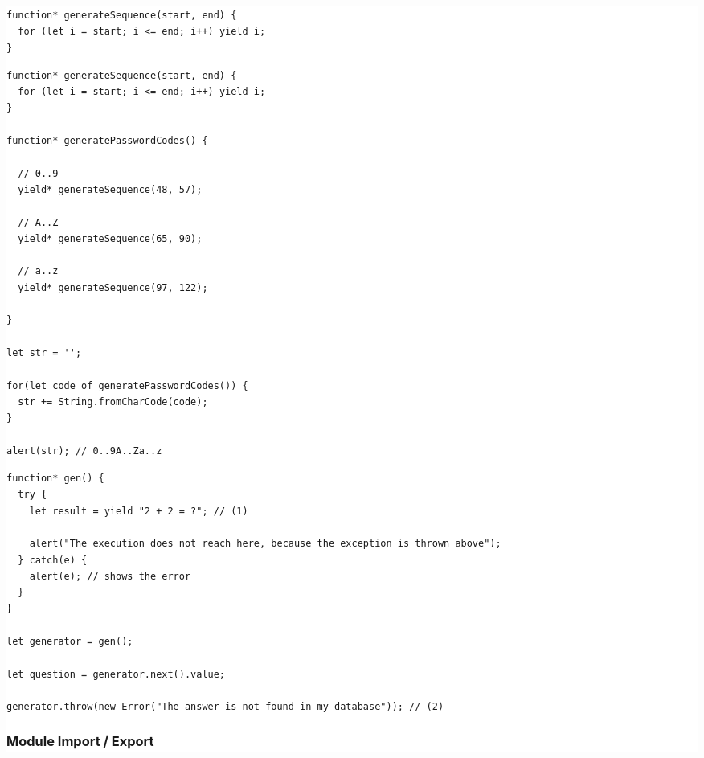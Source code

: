 ```
function* generateSequence(start, end) {
  for (let i = start; i <= end; i++) yield i;
}
```

```
function* generateSequence(start, end) {
  for (let i = start; i <= end; i++) yield i;
}

function* generatePasswordCodes() {

  // 0..9
  yield* generateSequence(48, 57);

  // A..Z
  yield* generateSequence(65, 90);

  // a..z
  yield* generateSequence(97, 122);

}

let str = '';

for(let code of generatePasswordCodes()) {
  str += String.fromCharCode(code);
}

alert(str); // 0..9A..Za..z
```

```
function* gen() {
  try {
    let result = yield "2 + 2 = ?"; // (1)

    alert("The execution does not reach here, because the exception is thrown above");
  } catch(e) {
    alert(e); // shows the error
  }
}

let generator = gen();

let question = generator.next().value;

generator.throw(new Error("The answer is not found in my database")); // (2)
```

### Module Import / Export
